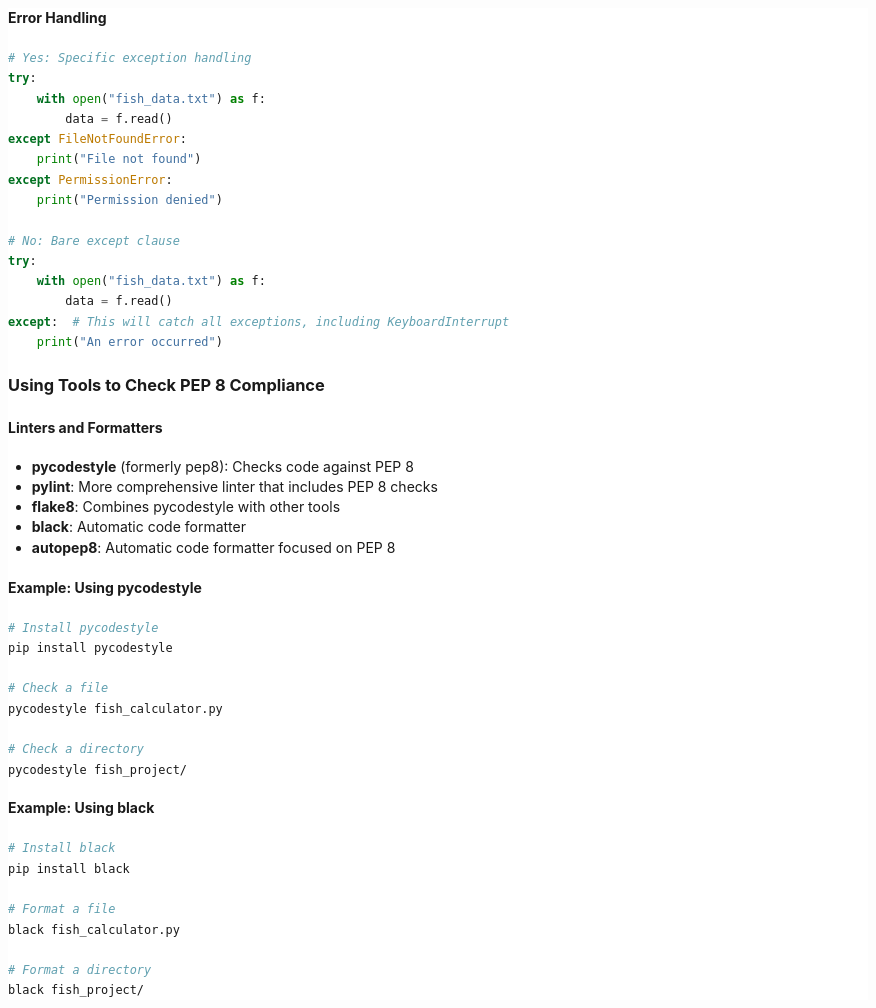 #### Error Handling
```python
# Yes: Specific exception handling
try:
    with open("fish_data.txt") as f:
        data = f.read()
except FileNotFoundError:
    print("File not found")
except PermissionError:
    print("Permission denied")

# No: Bare except clause
try:
    with open("fish_data.txt") as f:
        data = f.read()
except:  # This will catch all exceptions, including KeyboardInterrupt
    print("An error occurred")
```

### Using Tools to Check PEP 8 Compliance

#### Linters and Formatters
- **pycodestyle** (formerly pep8): Checks code against PEP 8
- **pylint**: More comprehensive linter that includes PEP 8 checks
- **flake8**: Combines pycodestyle with other tools
- **black**: Automatic code formatter
- **autopep8**: Automatic code formatter focused on PEP 8

#### Example: Using pycodestyle
```bash
# Install pycodestyle
pip install pycodestyle

# Check a file
pycodestyle fish_calculator.py

# Check a directory
pycodestyle fish_project/
```

#### Example: Using black
```bash
# Install black
pip install black

# Format a file
black fish_calculator.py

# Format a directory
black fish_project/
```
